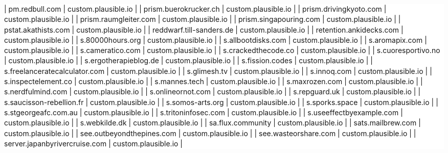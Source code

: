 | pm.redbull.com | custom.plausible.io |
| prism.buerokrucker.ch | custom.plausible.io |
| prism.drivingkyoto.com | custom.plausible.io |
| prism.raumgleiter.com | custom.plausible.io |
| prism.singapouring.com | custom.plausible.io |
| pstat.akathists.com | custom.plausible.io |
| reddwarf.till-sanders.de | custom.plausible.io |
| retention.ankidecks.com | custom.plausible.io |
| s.80000hours.org | custom.plausible.io |
| s.allbootdisks.com | custom.plausible.io |
| s.aromapix.com | custom.plausible.io |
| s.cameratico.com | custom.plausible.io |
| s.crackedthecode.co | custom.plausible.io |
| s.cuoresportivo.no | custom.plausible.io |
| s.ergotherapieblog.de | custom.plausible.io |
| s.fission.codes | custom.plausible.io |
| s.freelanceratecalculator.com | custom.plausible.io |
| s.glimesh.tv | custom.plausible.io |
| s.innoq.com | custom.plausible.io |
| s.inspectelement.co | custom.plausible.io |
| s.mannes.tech | custom.plausible.io |
| s.maxrozen.com | custom.plausible.io |
| s.nerdfulmind.com | custom.plausible.io |
| s.onlineornot.com | custom.plausible.io |
| s.repguard.uk | custom.plausible.io |
| s.saucisson-rebellion.fr | custom.plausible.io |
| s.somos-arts.org | custom.plausible.io |
| s.sporks.space | custom.plausible.io |
| s.stgeorgeafc.com.au | custom.plausible.io |
| s.tritoninfosec.com | custom.plausible.io |
| s.useeffectbyexample.com | custom.plausible.io |
| s.webkilde.dk | custom.plausible.io |
| sa.flux.community | custom.plausible.io |
| sats.mailbrew.com | custom.plausible.io |
| see.outbeyondthepines.com | custom.plausible.io |
| see.wasteorshare.com | custom.plausible.io |
| server.japanbyrivercruise.com | custom.plausible.io |